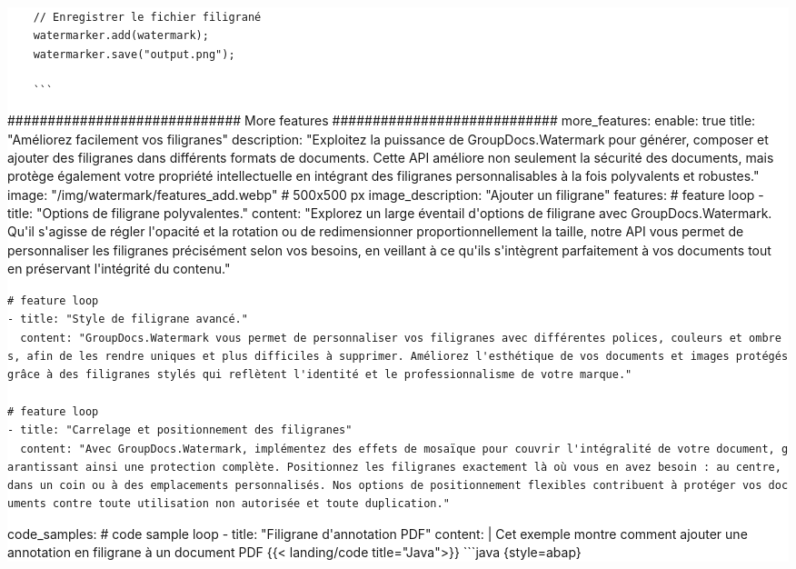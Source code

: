         // Enregistrer le fichier filigrané
        watermarker.add(watermark);
        watermarker.save("output.png");
        
        ```            


############################# More features ############################
more_features:
  enable: true
  title: "Améliorez facilement vos filigranes"
  description: "Exploitez la puissance de GroupDocs.Watermark pour générer, composer et ajouter des filigranes dans différents formats de documents. Cette API améliore non seulement la sécurité des documents, mais protège également votre propriété intellectuelle en intégrant des filigranes personnalisables à la fois polyvalents et robustes."
  image: "/img/watermark/features_add.webp" # 500x500 px
  image_description: "Ajouter un filigrane"
  features:
    # feature loop
    - title: "Options de filigrane polyvalentes."
      content: "Explorez un large éventail d'options de filigrane avec GroupDocs.Watermark. Qu'il s'agisse de régler l'opacité et la rotation ou de redimensionner proportionnellement la taille, notre API vous permet de personnaliser les filigranes précisément selon vos besoins, en veillant à ce qu'ils s'intègrent parfaitement à vos documents tout en préservant l'intégrité du contenu."

    # feature loop
    - title: "Style de filigrane avancé."
      content: "GroupDocs.Watermark vous permet de personnaliser vos filigranes avec différentes polices, couleurs et ombres, afin de les rendre uniques et plus difficiles à supprimer. Améliorez l'esthétique de vos documents et images protégés grâce à des filigranes stylés qui reflètent l'identité et le professionnalisme de votre marque."

    # feature loop
    - title: "Carrelage et positionnement des filigranes"
      content: "Avec GroupDocs.Watermark, implémentez des effets de mosaïque pour couvrir l'intégralité de votre document, garantissant ainsi une protection complète. Positionnez les filigranes exactement là où vous en avez besoin : au centre, dans un coin ou à des emplacements personnalisés. Nos options de positionnement flexibles contribuent à protéger vos documents contre toute utilisation non autorisée et toute duplication."
      
  code_samples:
    # code sample loop
    - title: "Filigrane d'annotation PDF"
      content: |
        Cet exemple montre comment ajouter une annotation en filigrane à un document PDF
        {{< landing/code title="Java">}}
        ```java {style=abap}
        